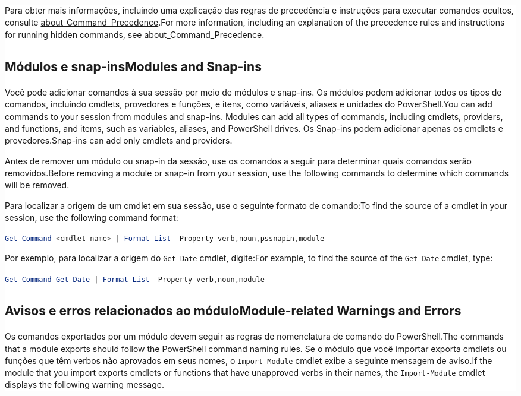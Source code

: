 <span data-ttu-id="38c30-253">Para obter mais informações, incluindo uma explicação das regras de precedência e instruções para executar comandos ocultos, consulte [about_Command_Precedence](about_Command_Precedence.md).</span><span class="sxs-lookup"><span data-stu-id="38c30-253">For more information, including an explanation of the precedence rules and instructions for running hidden commands, see [about_Command_Precedence](about_Command_Precedence.md).</span></span>

## <a name="modules-and-snap-ins"></a><span data-ttu-id="38c30-254">Módulos e snap-ins</span><span class="sxs-lookup"><span data-stu-id="38c30-254">Modules and Snap-ins</span></span>

<span data-ttu-id="38c30-255">Você pode adicionar comandos à sua sessão por meio de módulos e snap-ins. Os módulos podem adicionar todos os tipos de comandos, incluindo cmdlets, provedores e funções, e itens, como variáveis, aliases e unidades do PowerShell.</span><span class="sxs-lookup"><span data-stu-id="38c30-255">You can add commands to your session from modules and snap-ins. Modules can add all types of commands, including cmdlets, providers, and functions, and items, such as variables, aliases, and PowerShell drives.</span></span> <span data-ttu-id="38c30-256">Os Snap-ins podem adicionar apenas os cmdlets e provedores.</span><span class="sxs-lookup"><span data-stu-id="38c30-256">Snap-ins can add only cmdlets and providers.</span></span>

<span data-ttu-id="38c30-257">Antes de remover um módulo ou snap-in da sessão, use os comandos a seguir para determinar quais comandos serão removidos.</span><span class="sxs-lookup"><span data-stu-id="38c30-257">Before removing a module or snap-in from your session, use the following commands to determine which commands will be removed.</span></span>

<span data-ttu-id="38c30-258">Para localizar a origem de um cmdlet em sua sessão, use o seguinte formato de comando:</span><span class="sxs-lookup"><span data-stu-id="38c30-258">To find the source of a cmdlet in your session, use the following command format:</span></span>

```powershell
Get-Command <cmdlet-name> | Format-List -Property verb,noun,pssnapin,module
```

<span data-ttu-id="38c30-259">Por exemplo, para localizar a origem do `Get-Date` cmdlet, digite:</span><span class="sxs-lookup"><span data-stu-id="38c30-259">For example, to find the source of the `Get-Date` cmdlet, type:</span></span>

```powershell
Get-Command Get-Date | Format-List -Property verb,noun,module
```

## <a name="module-related-warnings-and-errors"></a><span data-ttu-id="38c30-260">Avisos e erros relacionados ao módulo</span><span class="sxs-lookup"><span data-stu-id="38c30-260">Module-related Warnings and Errors</span></span>

<span data-ttu-id="38c30-261">Os comandos exportados por um módulo devem seguir as regras de nomenclatura de comando do PowerShell.</span><span class="sxs-lookup"><span data-stu-id="38c30-261">The commands that a module exports should follow the PowerShell command naming rules.</span></span> <span data-ttu-id="38c30-262">Se o módulo que você importar exporta cmdlets ou funções que têm verbos não aprovados em seus nomes, o `Import-Module` cmdlet exibe a seguinte mensagem de aviso.</span><span class="sxs-lookup"><span data-stu-id="38c30-262">If the module that you import exports cmdlets or functions that have unapproved verbs in their names, the `Import-Module` cmdlet displays the following warning message.</span></span>
